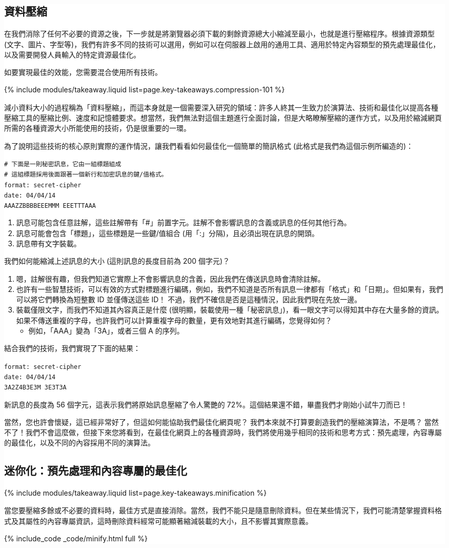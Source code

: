 ## 資料壓縮

在我們消除了任何不必要的資源之後，下一步就是將瀏覽器必須下載的剩餘資源總大小縮減至最小，也就是進行壓縮程序。根據資源類型 (文字、圖片、字型等)，我們有許多不同的技術可以選用，例如可以在伺服器上啟用的通用工具、適用於特定內容類型的預先處理最佳化，以及需要開發人員輸入的特定資源最佳化。

如要實現最佳的效能，您需要混合使用所有技術。

{% include modules/takeaway.liquid list=page.key-takeaways.compression-101 %}

減小資料大小的過程稱為「資料壓縮」，而這本身就是一個需要深入研究的領域：許多人終其一生致力於演算法、技術和最佳化以提高各種壓縮工具的壓縮比例、速度和記憶體要求。想當然，我們無法對這個主題進行全面討論，但是大略瞭解壓縮的運作方式，以及用於縮減網頁所需的各種資源大小所能使用的技術，仍是很重要的一環。

為了說明這些技術的核心原則實際的運作情況，讓我們看看如何最佳化一個簡單的簡訊格式 (此格式是我們為這個示例所編造的)：

    # 下面是一則秘密訊息，它由一組標題組成
    # 這組標題採用後面跟著一個新行和加密訊息的鍵/值格式。
    format: secret-cipher
    date: 04/04/14
    AAAZZBBBBEEEMMM EEETTTAAA

1. 訊息可能包含任意註解，這些註解帶有「#」前置字元。註解不會影響訊息的含義或訊息的任何其他行為。
2. 訊息可能會包含「標題」，這些標題是一些鍵/值組合 (用「:」分隔)，且必須出現在訊息的開頭。
3. 訊息帶有文字裝載。

我們如何能縮減上述訊息的大小 (這則訊息的長度目前為 200 個字元)？

1. 嗯，註解很有趣，但我們知道它實際上不會影響訊息的含義，因此我們在傳送訊息時會清除註解。
2. 也許有一些智慧技術，可以有效的方式對標題進行編碼，例如，我們不知道是否所有訊息一律都有「格式」和「日期」。但如果有，我們可以將它們轉換為短整數 ID 並僅傳送這些 ID！ 不過，我們不確信是否是這種情況，因此我們現在先放一邊。
3. 裝載僅限文字，而我們不知道其內容真正是什麼 (很明顯，裝載使用一種「秘密訊息」)，看一眼文字可以得知其中存在大量多餘的資訊。如果不傳送重複的字母，也許我們可以計算重複字母的數量，更有效地對其進行編碼，您覺得如何？
    * 例如，「AAA」變為「3A」，或者三個 A 的序列。


結合我們的技術，我們實現了下面的結果：

    format: secret-cipher
    date: 04/04/14
    3A2Z4B3E3M 3E3T3A

新訊息的長度為 56 個字元，這表示我們將原始訊息壓縮了令人驚艷的 72%。這個結果還不錯，畢盡我們才剛始小試牛刀而已！

當然，您也許會懷疑，這已經非常好了，但這如何能協助我們最佳化網頁呢？ 我們本來就不打算要創造我們的壓縮演算法，不是嗎？ 當然不了！我們不會這麼做，但接下來您將看到，在最佳化網頁上的各種資源時，我們將使用幾乎相同的技術和思考方式：預先處理，內容專屬的最佳化，以及不同的內容採用不同的演算法。


## 迷你化：預先處理和內容專屬的最佳化

{% include modules/takeaway.liquid list=page.key-takeaways.minification %}

當您要壓縮多餘或不必要的資料時，最佳方式是直接消除。當然，我們不能只是隨意刪除資料。但在某些情況下，我們可能清楚掌握資料格式及其屬性的內容專屬資訊，這時刪除資料經常可能顯著縮減裝載的大小，且不影響其實際意義。

{% include_code _code/minify.html full %}
